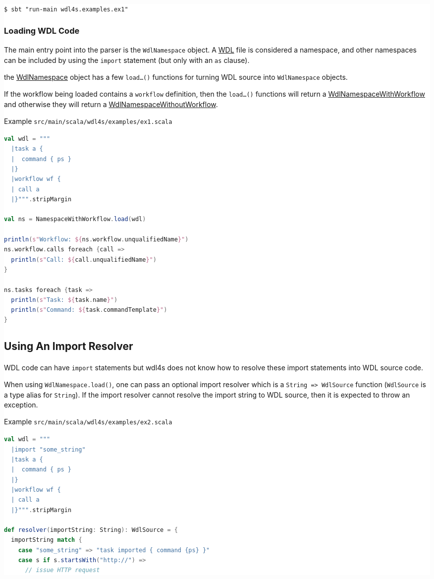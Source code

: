 ```
$ sbt "run-main wdl4s.examples.ex1"
```

### Loading WDL Code

The main entry point into the parser is the `WdlNamespace` object.  A [WDL](https://github.com/broadinstitute/wdl) file is considered a namespace, and other namespaces can be included by using the `import` statement (but only with an `as` clause).

the [WdlNamespace](http://broadinstitute.github.io/wdl4s/0.8/#wdl4s.WdlNamespace$) object has a few `load…()` functions for turning WDL source into `WdlNamespace` objects.

If the workflow being loaded contains a `workflow` definition, then the `load…()` functions will return a [WdlNamespaceWithWorkflow](http://broadinstitute.github.io/wdl4s/0.8/#wdl4s.WdlNamespaceWithWorkflow) and otherwise they will return a [WdlNamespaceWithoutWorkflow](http://broadinstitute.github.io/wdl4s/0.8/#wdl4s.WdlNamespaceWithoutWorkflow).

Example `src/main/scala/wdl4s/examples/ex1.scala`

```scala
val wdl = """
  |task a {
  |  command { ps }
  |}
  |workflow wf {
  | call a
  |}""".stripMargin

val ns = NamespaceWithWorkflow.load(wdl)

println(s"Workflow: ${ns.workflow.unqualifiedName}")
ns.workflow.calls foreach {call =>
  println(s"Call: ${call.unqualifiedName}")
}

ns.tasks foreach {task =>
  println(s"Task: ${task.name}")
  println(s"Command: ${task.commandTemplate}")
}
```

## Using An Import Resolver

WDL code can have `import` statements but wdl4s does not know how to resolve these import statements into WDL source code.

When using `WdlNamespace.load()`, one can pass an optional import resolver which is a `String => WdlSource` function (`WdlSource` is a type alias for `String`).  If the import resolver cannot resolve the import string to WDL source, then it is expected to throw an exception.

Example `src/main/scala/wdl4s/examples/ex2.scala`

```scala
val wdl = """
  |import "some_string"
  |task a {
  |  command { ps }
  |}
  |workflow wf {
  | call a
  |}""".stripMargin

def resolver(importString: String): WdlSource = {
  importString match {
	case "some_string" => "task imported { command {ps} }"
	case s if s.startsWith("http://") =>
	  // issue HTTP request
```